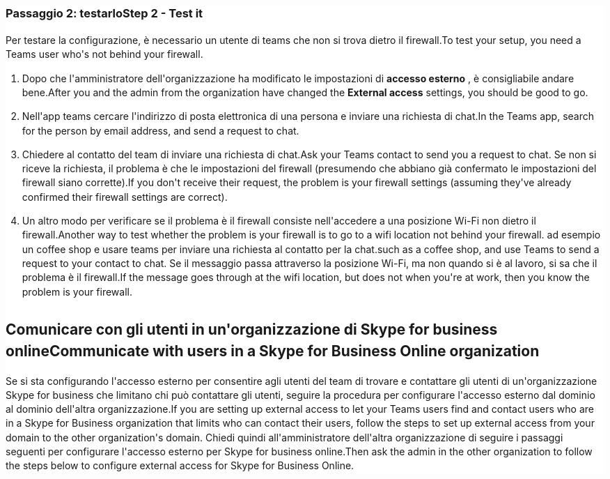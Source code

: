 ### <a name="step-2---test-it"></a><span data-ttu-id="dbfb1-290">Passaggio 2: testarlo</span><span class="sxs-lookup"><span data-stu-id="dbfb1-290">Step 2 - Test it</span></span>

<span data-ttu-id="dbfb1-291">Per testare la configurazione, è necessario un utente di teams che non si trova dietro il firewall.</span><span class="sxs-lookup"><span data-stu-id="dbfb1-291">To test your setup, you need a Teams user who's not behind your firewall.</span></span>
  
1. <span data-ttu-id="dbfb1-292">Dopo che l'amministratore dell'organizzazione ha modificato le impostazioni di **accesso esterno** , è consigliabile andare bene.</span><span class="sxs-lookup"><span data-stu-id="dbfb1-292">After you and the admin from the organization have changed the **External access** settings, you should be good to go.</span></span>

2. <span data-ttu-id="dbfb1-293">Nell'app teams cercare l'indirizzo di posta elettronica di una persona e inviare una richiesta di chat.</span><span class="sxs-lookup"><span data-stu-id="dbfb1-293">In the Teams app, search for the person by email address, and send a request to chat.</span></span>

3. <span data-ttu-id="dbfb1-294">Chiedere al contatto del team di inviare una richiesta di chat.</span><span class="sxs-lookup"><span data-stu-id="dbfb1-294">Ask your Teams contact to send you a request to chat.</span></span> <span data-ttu-id="dbfb1-295">Se non si riceve la richiesta, il problema è che le impostazioni del firewall (presumendo che abbiano già confermato le impostazioni del firewall siano corrette).</span><span class="sxs-lookup"><span data-stu-id="dbfb1-295">If you don't receive their request, the problem is your firewall settings (assuming they've already confirmed their firewall settings are correct).</span></span>

4. <span data-ttu-id="dbfb1-296">Un altro modo per verificare se il problema è il firewall consiste nell'accedere a una posizione Wi-Fi non dietro il firewall.</span><span class="sxs-lookup"><span data-stu-id="dbfb1-296">Another way to test whether the problem is your firewall is to go to a wifi location not behind your firewall.</span></span> <span data-ttu-id="dbfb1-297">ad esempio un coffee shop e usare teams per inviare una richiesta al contatto per la chat.</span><span class="sxs-lookup"><span data-stu-id="dbfb1-297">such as a coffee shop, and use Teams to send a request to your contact to chat.</span></span> <span data-ttu-id="dbfb1-298">Se il messaggio passa attraverso la posizione Wi-Fi, ma non quando si è al lavoro, si sa che il problema è il firewall.</span><span class="sxs-lookup"><span data-stu-id="dbfb1-298">If the message goes through at the wifi location, but does not when you're at work, then you know the problem is your firewall.</span></span>

## <a name="communicate-with-users-in-a-skype-for-business-online-organization"></a><span data-ttu-id="dbfb1-299">Comunicare con gli utenti in un'organizzazione di Skype for business online</span><span class="sxs-lookup"><span data-stu-id="dbfb1-299">Communicate with users in a Skype for Business Online organization</span></span>

<span data-ttu-id="dbfb1-300">Se si sta configurando l'accesso esterno per consentire agli utenti del team di trovare e contattare gli utenti di un'organizzazione Skype for business che limitano chi può contattare gli utenti, seguire la procedura per configurare l'accesso esterno dal dominio al dominio dell'altra organizzazione.</span><span class="sxs-lookup"><span data-stu-id="dbfb1-300">If you are setting up external access to let your Teams users find and contact users who are in a Skype for Business organization that limits who can contact their users, follow the steps to set up external access from your domain to the other organization's domain.</span></span> <span data-ttu-id="dbfb1-301">Chiedi quindi all'amministratore dell'altra organizzazione di seguire i passaggi seguenti per configurare l'accesso esterno per Skype for business online.</span><span class="sxs-lookup"><span data-stu-id="dbfb1-301">Then ask the admin in the other organization to follow the steps below to configure external access for Skype for Business Online.</span></span>

